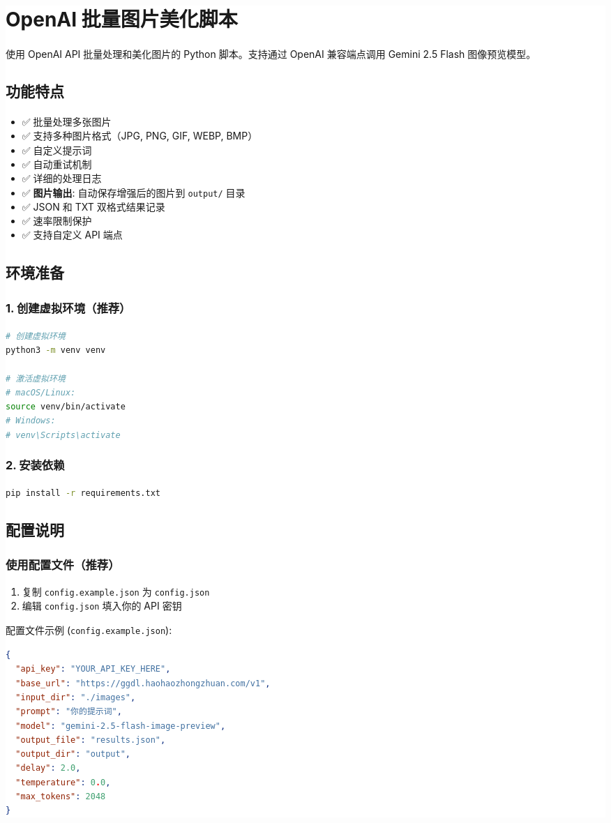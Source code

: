 # OpenAI 批量图片美化脚本

使用 OpenAI API 批量处理和美化图片的 Python 脚本。支持通过 OpenAI 兼容端点调用 Gemini 2.5 Flash 图像预览模型。

## 功能特点

- ✅ 批量处理多张图片
- ✅ 支持多种图片格式（JPG, PNG, GIF, WEBP, BMP）
- ✅ 自定义提示词
- ✅ 自动重试机制
- ✅ 详细的处理日志
- ✅ **图片输出**: 自动保存增强后的图片到 `output/` 目录
- ✅ JSON 和 TXT 双格式结果记录
- ✅ 速率限制保护
- ✅ 支持自定义 API 端点

## 环境准备

### 1. 创建虚拟环境（推荐）

```bash
# 创建虚拟环境
python3 -m venv venv

# 激活虚拟环境
# macOS/Linux:
source venv/bin/activate
# Windows:
# venv\Scripts\activate
```

### 2. 安装依赖

```bash
pip install -r requirements.txt
```

## 配置说明

### 使用配置文件（推荐）

1. 复制 `config.example.json` 为 `config.json`
2. 编辑 `config.json` 填入你的 API 密钥

配置文件示例 (`config.example.json`):
```json
{
  "api_key": "YOUR_API_KEY_HERE",
  "base_url": "https://ggdl.haohaozhongzhuan.com/v1",
  "input_dir": "./images",
  "prompt": "你的提示词",
  "model": "gemini-2.5-flash-image-preview",
  "output_file": "results.json",
  "output_dir": "output",
  "delay": 2.0,
  "temperature": 0.0,
  "max_tokens": 2048
}
```
